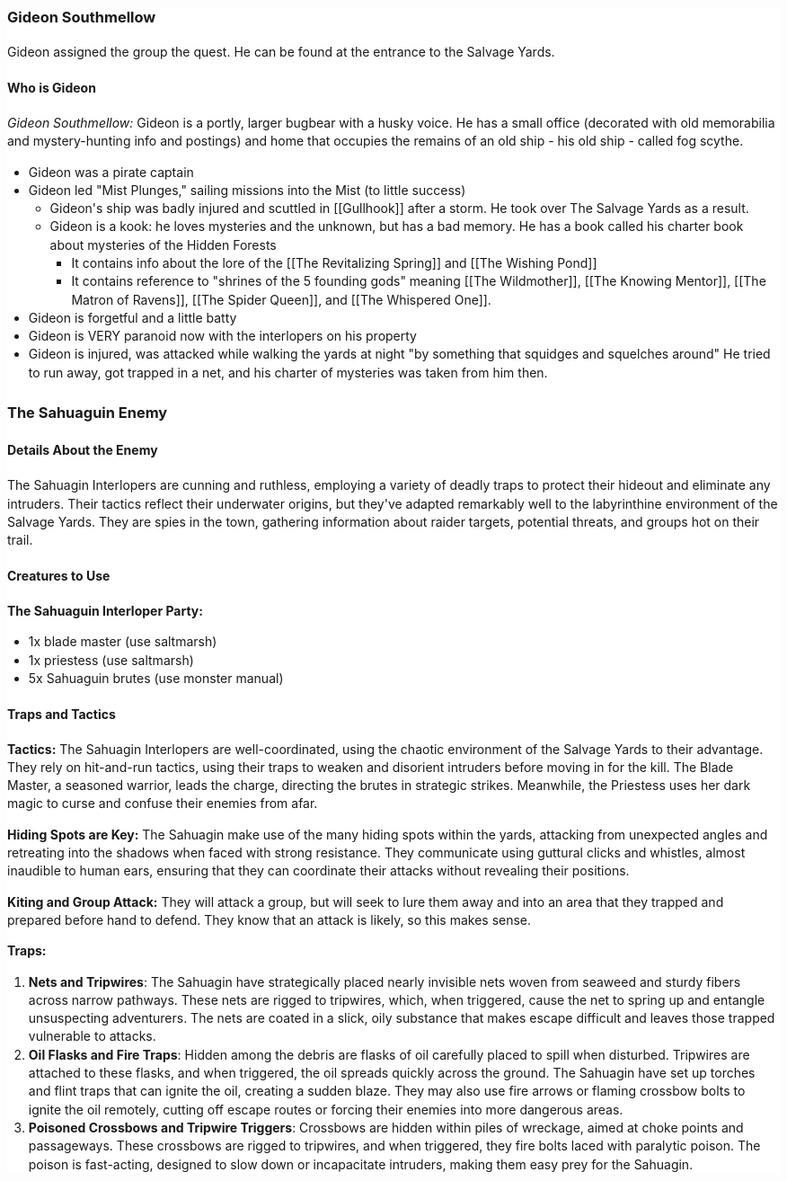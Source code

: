 ### Gideon Southmellow
Gideon assigned the group the quest. He can be found at the entrance to the Salvage Yards. 
#### Who is Gideon
*Gideon Southmellow:* Gideon is a portly, larger bugbear with a husky voice. He has a small office (decorated with old memorabilia and mystery-hunting info and postings) and home that occupies the remains of an old ship - his old ship - called fog scythe.
- Gideon was a pirate captain
- Gideon led "Mist Plunges," sailing missions into the Mist (to little success)
	- Gideon's ship was badly injured and scuttled in [[Gullhook]] after a storm. He took over The Salvage Yards as a result. 
	- Gideon is a kook: he loves mysteries and the unknown, but has a bad memory. He has a book called his charter book about mysteries of the Hidden Forests
		- It contains info about the lore of the [[The Revitalizing Spring]] and [[The Wishing Pond]]
		- It contains reference to "shrines of the 5 founding gods" meaning [[The Wildmother]], [[The Knowing Mentor]], [[The Matron of Ravens]], [[The Spider Queen]], and [[The Whispered One]].
- Gideon is forgetful and a little batty
- Gideon is VERY paranoid now with the interlopers on his property 
- Gideon is injured, was attacked while walking the yards at night "by something that squidges and squelches around" He tried to run away, got trapped in a net, and his charter of mysteries was taken from him then. 
### The Sahuaguin Enemy
#### Details About the Enemy
The Sahuagin Interlopers are cunning and ruthless, employing a variety of deadly traps to protect their hideout and eliminate any intruders. Their tactics reflect their underwater origins, but they've adapted remarkably well to the labyrinthine environment of the Salvage Yards. They are spies in the town, gathering information about raider targets, potential threats, and groups hot on their trail. 
#### Creatures to Use
**The Sahuaguin Interloper Party:**
- 1x blade master (use saltmarsh)
- 1x priestess (use saltmarsh)
- 5x Sahuaguin brutes (use monster manual)
#### Traps and Tactics
**Tactics:** The Sahuagin Interlopers are well-coordinated, using the chaotic environment of the Salvage Yards to their advantage. They rely on hit-and-run tactics, using their traps to weaken and disorient intruders before moving in for the kill. The Blade Master, a seasoned warrior, leads the charge, directing the brutes in strategic strikes. Meanwhile, the Priestess uses her dark magic to curse and confuse their enemies from afar. 

**Hiding Spots are Key:** The Sahuagin make use of the many hiding spots within the yards, attacking from unexpected angles and retreating into the shadows when faced with strong resistance. They communicate using guttural clicks and whistles, almost inaudible to human ears, ensuring that they can coordinate their attacks without revealing their positions.

**Kiting and Group Attack:** They will attack a group, but will seek to lure them away and into an area that they trapped and prepared before hand to defend. They know that an attack is likely, so this makes sense. 

**Traps:**
1. **Nets and Tripwires**: The Sahuagin have strategically placed nearly invisible nets woven from seaweed and sturdy fibers across narrow pathways. These nets are rigged to tripwires, which, when triggered, cause the net to spring up and entangle unsuspecting adventurers. The nets are coated in a slick, oily substance that makes escape difficult and leaves those trapped vulnerable to attacks.    
2. **Oil Flasks and Fire Traps**: Hidden among the debris are flasks of oil carefully placed to spill when disturbed. Tripwires are attached to these flasks, and when triggered, the oil spreads quickly across the ground. The Sahuagin have set up torches and flint traps that can ignite the oil, creating a sudden blaze. They may also use fire arrows or flaming crossbow bolts to ignite the oil remotely, cutting off escape routes or forcing their enemies into more dangerous areas.    
3. **Poisoned Crossbows and Tripwire Triggers**: Crossbows are hidden within piles of wreckage, aimed at choke points and passageways. These crossbows are rigged to tripwires, and when triggered, they fire bolts laced with paralytic poison. The poison is fast-acting, designed to slow down or incapacitate intruders, making them easy prey for the Sahuagin.    